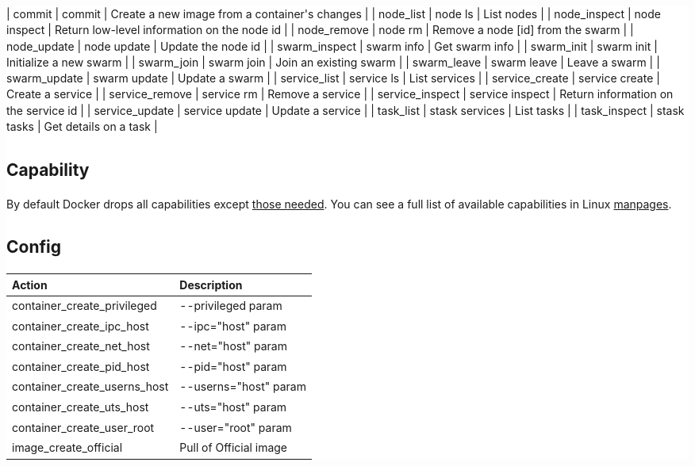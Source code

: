 | commit			| commit		| Create a new image from a container's changes				|
| node_list			| node ls		| List nodes								|
| node_inspect			| node inspect		| Return low-level information on the node id				|
| node_remove			| node rm		| Remove a node [id] from the swarm					|
| node_update			| node update		| Update the node id							|
| swarm_inspect			| swarm info		| Get swarm info							|
| swarm_init			| swarm init		| Initialize a new swarm						|
| swarm_join			| swarm join		| Join an existing swarm						|
| swarm_leave			| swarm leave		| Leave a swarm								|
| swarm_update			| swarm update		| Update a swarm							|
| service_list			| service ls		| List services								|
| service_create		| service create	| Create a service							|
| service_remove		| service rm		| Remove a service							|
| service_inspect		| service inspect	| Return information on the service id					|
| service_update		| service update	| Update a service							|
| task_list			| stask services	| List tasks								|
| task_inspect			| stask tasks		| Get details on a task							|

## Capability
By default Docker drops all capabilities except [those needed](https://github.com/moby/moby/blob/master/oci/defaults.go#L14-L30). You can see a full list of available capabilities in Linux [manpages](http://man7.org/linux/man-pages/man7/capabilities.7.html).

## Config
| Action 	 		| Description			|
|:------------------------------|:------------------------------|
| container_create_privileged	| --privileged param		|
| container_create_ipc_host	| --ipc=\"host\" param		|
| container_create_net_host	| --net=\"host\" param		|
| container_create_pid_host     | --pid=\"host\" param		|
| container_create_userns_host	| --userns=\"host\" param 	|
| container_create_uts_host	| --uts=\"host\" param 		|
| container_create_user_root	| --user=\"root\" param		|
| image_create_official		| Pull of Official image 	|
